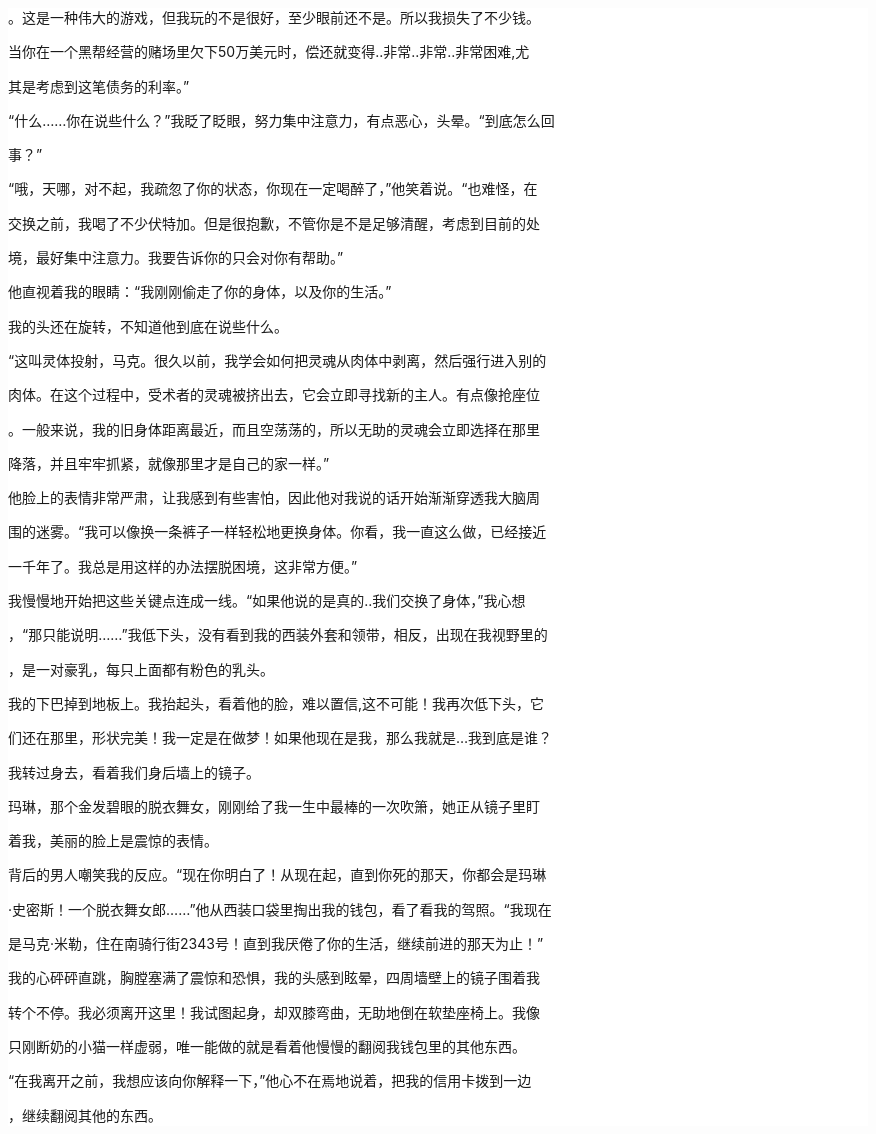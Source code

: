 。这是一种伟大的游戏，但我玩的不是很好，至少眼前还不是。所以我损失了不少钱。

当你在一个黑帮经营的赌场里欠下50万美元时，偿还就变得..非常..非常..非常困难,尤

其是考虑到这笔债务的利率。”

“什么……你在说些什么？”我眨了眨眼，努力集中注意力，有点恶心，头晕。“到底怎么回

事？”

“哦，天哪，对不起，我疏忽了你的状态，你现在一定喝醉了，”他笑着说。“也难怪，在

交换之前，我喝了不少伏特加。但是很抱歉，不管你是不是足够清醒，考虑到目前的处

境，最好集中注意力。我要告诉你的只会对你有帮助。”

他直视着我的眼睛：“我刚刚偷走了你的身体，以及你的生活。”

我的头还在旋转，不知道他到底在说些什么。

“这叫灵体投射，马克。很久以前，我学会如何把灵魂从肉体中剥离，然后强行进入别的

肉体。在这个过程中，受术者的灵魂被挤出去，它会立即寻找新的主人。有点像抢座位

。一般来说，我的旧身体距离最近，而且空荡荡的，所以无助的灵魂会立即选择在那里

降落，并且牢牢抓紧，就像那里才是自己的家一样。”

他脸上的表情非常严肃，让我感到有些害怕，因此他对我说的话开始渐渐穿透我大脑周

围的迷雾。“我可以像换一条裤子一样轻松地更换身体。你看，我一直这么做，已经接近

一千年了。我总是用这样的办法摆脱困境，这非常方便。”

我慢慢地开始把这些关键点连成一线。“如果他说的是真的..我们交换了身体，”我心想

，“那只能说明……”我低下头，没有看到我的西装外套和领带，相反，出现在我视野里的

，是一对豪乳，每只上面都有粉色的乳头。

我的下巴掉到地板上。我抬起头，看着他的脸，难以置信,这不可能！我再次低下头，它

们还在那里，形状完美！我一定是在做梦！如果他现在是我，那么我就是…我到底是谁？

我转过身去，看着我们身后墙上的镜子。

玛琳，那个金发碧眼的脱衣舞女，刚刚给了我一生中最棒的一次吹箫，她正从镜子里盯

着我，美丽的脸上是震惊的表情。

背后的男人嘲笑我的反应。“现在你明白了！从现在起，直到你死的那天，你都会是玛琳

·史密斯！一个脱衣舞女郎……”他从西装口袋里掏出我的钱包，看了看我的驾照。“我现在

是马克·米勒，住在南骑行街2343号！直到我厌倦了你的生活，继续前进的那天为止！”

我的心砰砰直跳，胸膛塞满了震惊和恐惧，我的头感到眩晕，四周墙壁上的镜子围着我

转个不停。我必须离开这里！我试图起身，却双膝弯曲，无助地倒在软垫座椅上。我像

只刚断奶的小猫一样虚弱，唯一能做的就是看着他慢慢的翻阅我钱包里的其他东西。

“在我离开之前，我想应该向你解释一下，”他心不在焉地说着，把我的信用卡拨到一边

，继续翻阅其他的东西。
